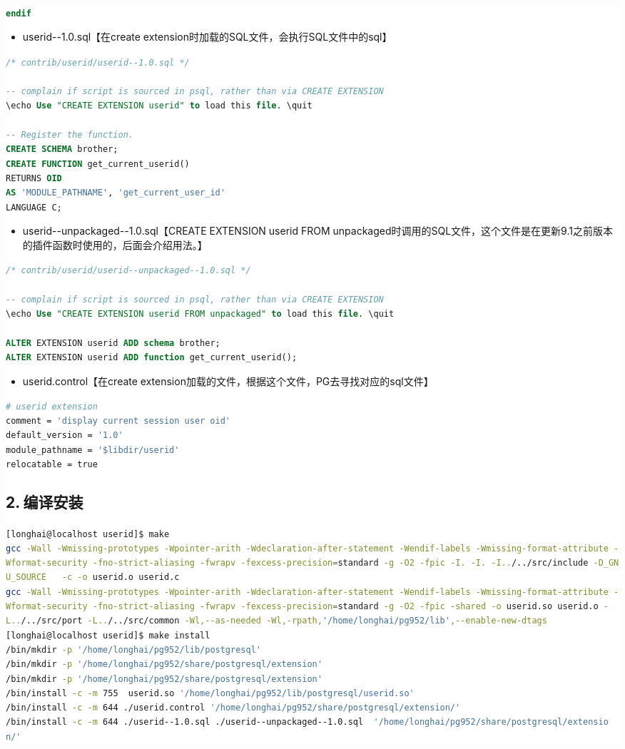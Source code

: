 ```Makefile
endif
```
* userid--1.0.sql【在create extension时加载的SQL文件，会执行SQL文件中的sql】

```SQL
/* contrib/userid/userid--1.0.sql */

-- complain if script is sourced in psql, rather than via CREATE EXTENSION
\echo Use "CREATE EXTENSION userid" to load this file. \quit

-- Register the function.
CREATE SCHEMA brother;
CREATE FUNCTION get_current_userid()
RETURNS OID
AS 'MODULE_PATHNAME', 'get_current_user_id'
LANGUAGE C;
```

* userid--unpackaged--1.0.sql【CREATE EXTENSION userid FROM unpackaged时调用的SQL文件，这个文件是在更新9.1之前版本的插件函数时使用的，后面会介绍用法。】

```SQL
/* contrib/userid/userid--unpackaged--1.0.sql */

-- complain if script is sourced in psql, rather than via CREATE EXTENSION
\echo Use "CREATE EXTENSION userid FROM unpackaged" to load this file. \quit

ALTER EXTENSION userid ADD schema brother;
ALTER EXTENSION userid ADD function get_current_userid();
```

* userid.control【在create extension加载的文件，根据这个文件，PG去寻找对应的sql文件】

```bash
# userid extension
comment = 'display current session user oid'
default_version = '1.0'
module_pathname = '$libdir/userid'
relocatable = true
```

## 2. 编译安装

```bash
[longhai@localhost userid]$ make
gcc -Wall -Wmissing-prototypes -Wpointer-arith -Wdeclaration-after-statement -Wendif-labels -Wmissing-format-attribute -Wformat-security -fno-strict-aliasing -fwrapv -fexcess-precision=standard -g -O2 -fpic -I. -I. -I../../src/include -D_GNU_SOURCE   -c -o userid.o userid.c
gcc -Wall -Wmissing-prototypes -Wpointer-arith -Wdeclaration-after-statement -Wendif-labels -Wmissing-format-attribute -Wformat-security -fno-strict-aliasing -fwrapv -fexcess-precision=standard -g -O2 -fpic -shared -o userid.so userid.o -L../../src/port -L../../src/common -Wl,--as-needed -Wl,-rpath,'/home/longhai/pg952/lib',--enable-new-dtags  
[longhai@localhost userid]$ make install
/bin/mkdir -p '/home/longhai/pg952/lib/postgresql'
/bin/mkdir -p '/home/longhai/pg952/share/postgresql/extension'
/bin/mkdir -p '/home/longhai/pg952/share/postgresql/extension'
/bin/install -c -m 755  userid.so '/home/longhai/pg952/lib/postgresql/userid.so'
/bin/install -c -m 644 ./userid.control '/home/longhai/pg952/share/postgresql/extension/'
/bin/install -c -m 644 ./userid--1.0.sql ./userid--unpackaged--1.0.sql  '/home/longhai/pg952/share/postgresql/extension/'
```

